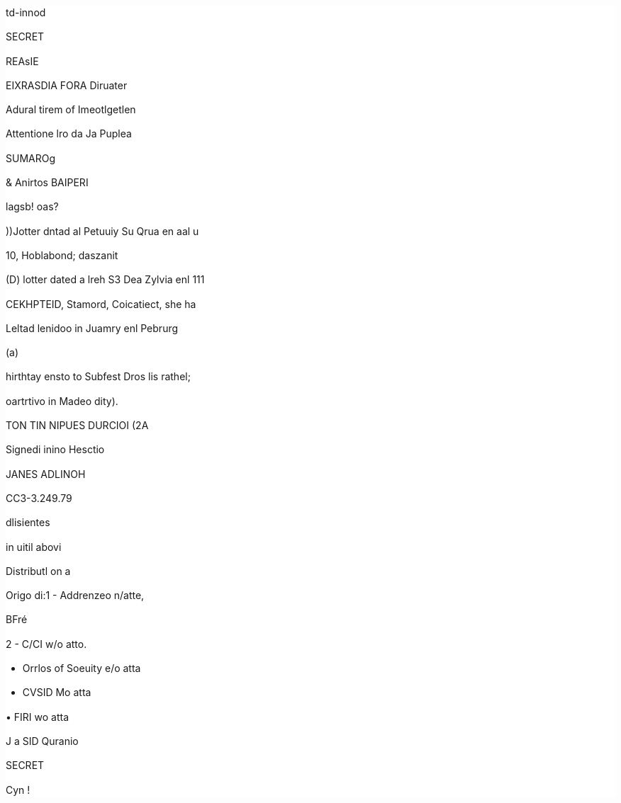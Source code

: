 td-innod

SECRET

REAsIE

EIXRASDIA FORA Diruater

Adural tirem of Imeotlgetlen

Attentione lro da Ja Puplea

SUMAROg

& Anirtos BAIPERI

lagsb! oas?

))Jotter dntad al Petuuiy Su Qrua en aal u

10, Hoblabond; daszanit

(D) lotter dated a lreh S3 Dea Zylvia enl 111

CEKHPTEID, Stamord, Coicatiect, she ha

Leltad lenidoo in Juamry enl Pebrurg

(a)

hirthtay ensto to Subfest Dros lis rathel;

oartrtivo in Madeo dity).

TON TIN NIPUES DURCIOI (2A

Signedi inino Hesctio

JANES ADLINOH

CC3-3.249.79

dlisientes

in uitil abovi

Distributl on a

Origo di:1 - Addrenzeo n/atte,

BFré

2 - C/CI w/o atto.

- Orrlos of Soeuity e/o atta

- CVSID Mo atta

• FIRI wo atta

J a SID Quranio

SECRET

Cyn !

